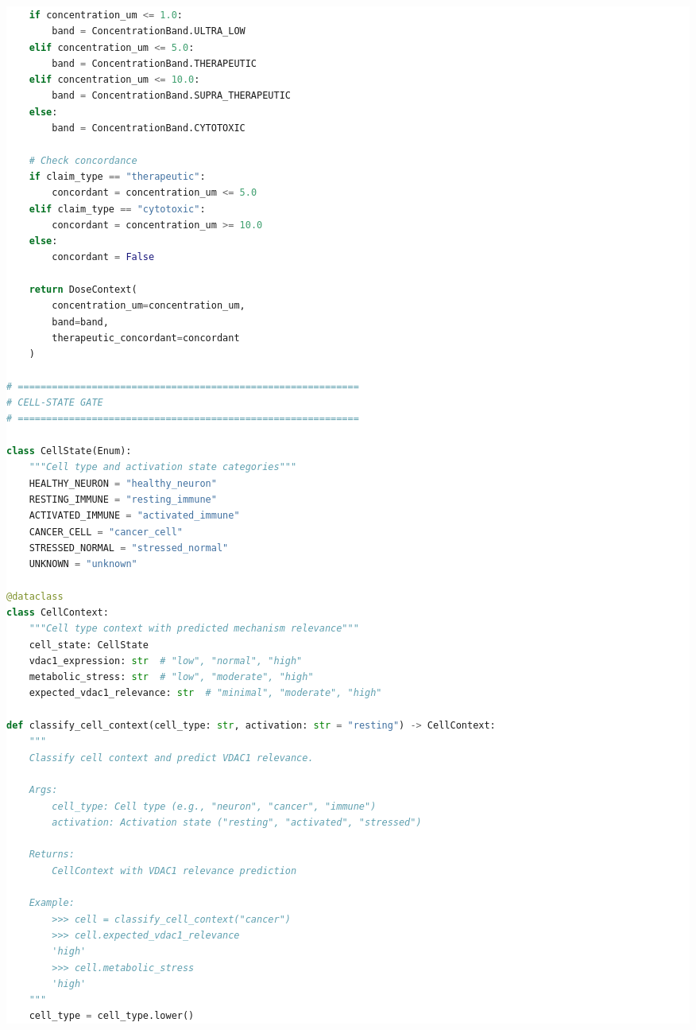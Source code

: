```python
    if concentration_um <= 1.0:
        band = ConcentrationBand.ULTRA_LOW
    elif concentration_um <= 5.0:
        band = ConcentrationBand.THERAPEUTIC
    elif concentration_um <= 10.0:
        band = ConcentrationBand.SUPRA_THERAPEUTIC
    else:
        band = ConcentrationBand.CYTOTOXIC
    
    # Check concordance
    if claim_type == "therapeutic":
        concordant = concentration_um <= 5.0
    elif claim_type == "cytotoxic":
        concordant = concentration_um >= 10.0
    else:
        concordant = False
    
    return DoseContext(
        concentration_um=concentration_um,
        band=band,
        therapeutic_concordant=concordant
    )

# ============================================================
# CELL-STATE GATE
# ============================================================

class CellState(Enum):
    """Cell type and activation state categories"""
    HEALTHY_NEURON = "healthy_neuron"
    RESTING_IMMUNE = "resting_immune"
    ACTIVATED_IMMUNE = "activated_immune"
    CANCER_CELL = "cancer_cell"
    STRESSED_NORMAL = "stressed_normal"
    UNKNOWN = "unknown"

@dataclass
class CellContext:
    """Cell type context with predicted mechanism relevance"""
    cell_state: CellState
    vdac1_expression: str  # "low", "normal", "high"
    metabolic_stress: str  # "low", "moderate", "high"
    expected_vdac1_relevance: str  # "minimal", "moderate", "high"

def classify_cell_context(cell_type: str, activation: str = "resting") -> CellContext:
    """
    Classify cell context and predict VDAC1 relevance.
    
    Args:
        cell_type: Cell type (e.g., "neuron", "cancer", "immune")
        activation: Activation state ("resting", "activated", "stressed")
    
    Returns:
        CellContext with VDAC1 relevance prediction
    
    Example:
        >>> cell = classify_cell_context("cancer")
        >>> cell.expected_vdac1_relevance
        'high'
        >>> cell.metabolic_stress
        'high'
    """
    cell_type = cell_type.lower()
```